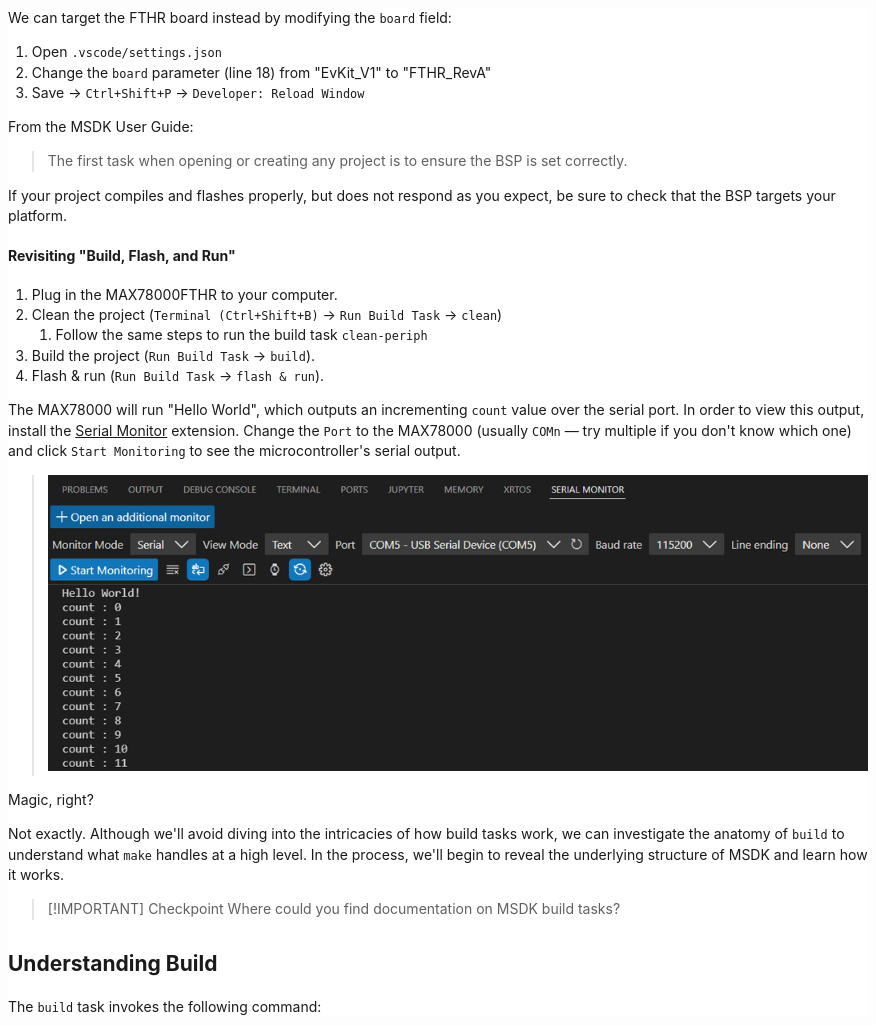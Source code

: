 We can target the FTHR board instead by modifying the `board` field:

1. Open `.vscode/settings.json`
2. Change the `board` parameter (line 18) from "EvKit_V1" to "FTHR_RevA"
3. Save -> `Ctrl+Shift+P` -> `Developer: Reload Window`

From the MSDK User Guide:

> The first task when opening or creating any project is to ensure the BSP is set correctly.

If your project compiles and flashes properly, but does not respond as you expect, be sure to check that the BSP targets your platform.

#### Revisiting "Build, Flash, and Run"

1. Plug in the MAX78000FTHR to your computer.
3. Clean the project (`Terminal (Ctrl+Shift+B)` -> `Run Build Task` -> `clean`)
	1. Follow the same steps to run the build task `clean-periph`
4. Build the project (`Run Build Task` -> `build`).
5. Flash & run (`Run Build Task` -> `flash & run`).

The MAX78000 will run "Hello World", which outputs an incrementing `count` value over the serial port. In order to view this output, install the [Serial Monitor](https://marketplace.visualstudio.com/items?itemName=ms-vscode.vscode-serial-monitor) extension. Change the `Port` to the MAX78000 (usually `COMn` — try multiple if you don't know which one) and click `Start Monitoring` to see the microcontroller's serial output.

> ![](assets/c2dfee279fdbae4d8fbcad733bc07269.png)

Magic, right?

Not exactly. Although we'll avoid diving into the intricacies of how build tasks work, we can investigate the anatomy of `build` to understand what `make` handles at a high level. In the process, we'll begin to reveal the underlying structure of MSDK and learn how it works.


> [!IMPORTANT] Checkpoint
> Where could you find documentation on MSDK build tasks?

## Understanding Build
The `build` task invokes the following command:


[^gnu]: GNU refers to a powerful set of free, open-source software tools that are ubiquitously used in microcontroller development. Our most frequently-used GNU tools will be gcc (the GNU C compiler) and gdb (GNU debug).